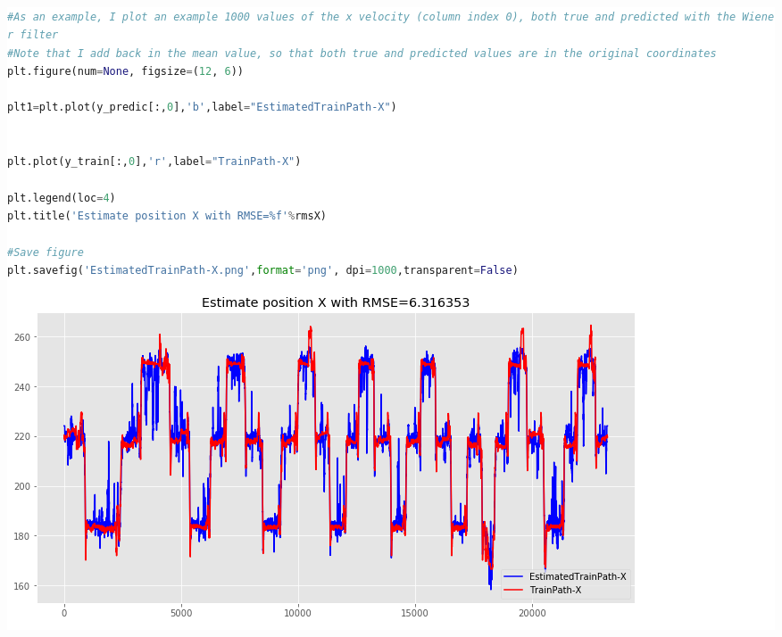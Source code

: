 ```python
#As an example, I plot an example 1000 values of the x velocity (column index 0), both true and predicted with the Wiener filter
#Note that I add back in the mean value, so that both true and predicted values are in the original coordinates
plt.figure(num=None, figsize=(12, 6))

plt1=plt.plot(y_predic[:,0],'b',label="EstimatedTrainPath-X")


plt.plot(y_train[:,0],'r',label="TrainPath-X")

plt.legend(loc=4)
plt.title('Estimate position X with RMSE=%f'%rmsX)

#Save figure
plt.savefig('EstimatedTrainPath-X.png',format='png', dpi=1000,transparent=False)
```


![png](output_37_0.png)


